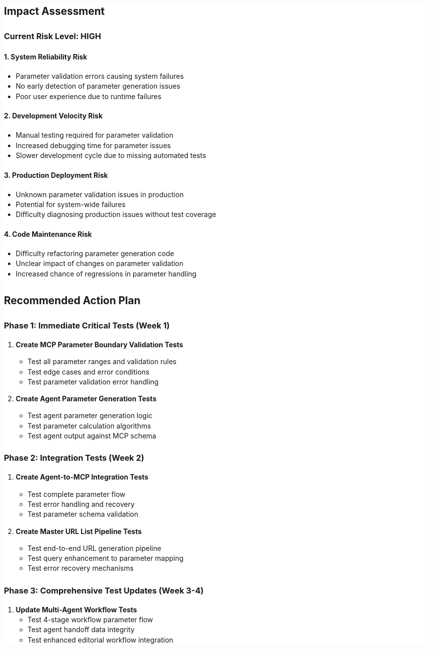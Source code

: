 ## Impact Assessment

### Current Risk Level: **HIGH**

#### 1. **System Reliability Risk**
- Parameter validation errors causing system failures
- No early detection of parameter generation issues
- Poor user experience due to runtime failures

#### 2. **Development Velocity Risk**
- Manual testing required for parameter validation
- Increased debugging time for parameter issues
- Slower development cycle due to missing automated tests

#### 3. **Production Deployment Risk**
- Unknown parameter validation issues in production
- Potential for system-wide failures
- Difficulty diagnosing production issues without test coverage

#### 4. **Code Maintenance Risk**
- Difficulty refactoring parameter generation code
- Unclear impact of changes on parameter validation
- Increased chance of regressions in parameter handling

## Recommended Action Plan

### Phase 1: Immediate Critical Tests (Week 1)
1. **Create MCP Parameter Boundary Validation Tests**
   - Test all parameter ranges and validation rules
   - Test edge cases and error conditions
   - Test parameter validation error handling

2. **Create Agent Parameter Generation Tests**
   - Test agent parameter generation logic
   - Test parameter calculation algorithms
   - Test agent output against MCP schema

### Phase 2: Integration Tests (Week 2)
1. **Create Agent-to-MCP Integration Tests**
   - Test complete parameter flow
   - Test error handling and recovery
   - Test parameter schema validation

2. **Create Master URL List Pipeline Tests**
   - Test end-to-end URL generation pipeline
   - Test query enhancement to parameter mapping
   - Test error recovery mechanisms

### Phase 3: Comprehensive Test Updates (Week 3-4)
1. **Update Multi-Agent Workflow Tests**
   - Test 4-stage workflow parameter flow
   - Test agent handoff data integrity
   - Test enhanced editorial workflow integration
